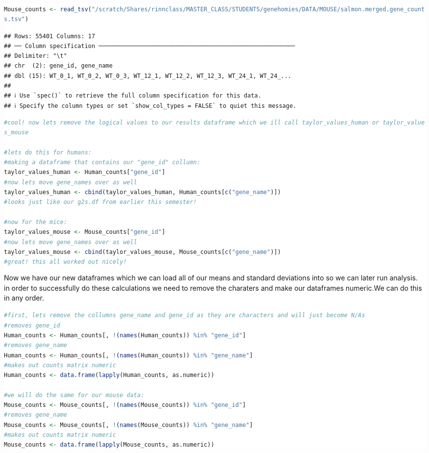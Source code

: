 ``` r
Mouse_counts <- read_tsv("/scratch/Shares/rinnclass/MASTER_CLASS/STUDENTS/genehomies/DATA/MOUSE/salmon.merged.gene_counts.tsv")
```

    ## Rows: 55401 Columns: 17
    ## ── Column specification ────────────────────────────────────────────────────────
    ## Delimiter: "\t"
    ## chr  (2): gene_id, gene_name
    ## dbl (15): WT_0_1, WT_0_2, WT_0_3, WT_12_1, WT_12_2, WT_12_3, WT_24_1, WT_24_...
    ## 
    ## ℹ Use `spec()` to retrieve the full column specification for this data.
    ## ℹ Specify the column types or set `show_col_types = FALSE` to quiet this message.

``` r
#cool! now lets remove the logical values to our results dataframe which we ill call taylor_values_human or taylor_values_mouse

#lets do this for humans:
#making a dataframe that contains our "gene_id" collumn:
taylor_values_human <- Human_counts["gene_id"] 
#now lets move gene_names over as well
taylor_values_human <- cbind(taylor_values_human, Human_counts[c("gene_name")])
#looks just like our g2s.df from earlier this semester!

#now for the mice: 
taylor_values_mouse <- Mouse_counts["gene_id"] 
#now lets move gene_names over as well
taylor_values_mouse <- cbind(taylor_values_mouse, Mouse_counts[c("gene_name")])
#great! this all worked out nicely!
```

Now we have our new dataframes which we can load all of our means and
standard deviations into so we can later run analysis. in order to
successfully do these calculations we need to remove the charaters and
make our dataframes numeric.We can do this in any order.

``` r
#first, lets remove the collumns gene_name and gene_id as they are characters and will just become N/As
#removes gene_id
Human_counts <- Human_counts[, !(names(Human_counts)) %in% "gene_id"]
#removes gene_name
Human_counts <- Human_counts[, !(names(Human_counts)) %in% "gene_name"]
#makes out counts matrix numeric
Human_counts <- data.frame(lapply(Human_counts, as.numeric))

#we will do the same for our mouse data:
Mouse_counts <- Mouse_counts[, !(names(Mouse_counts)) %in% "gene_id"]
#removes gene_name
Mouse_counts <- Mouse_counts[, !(names(Mouse_counts)) %in% "gene_name"]
#makes out counts matrix numeric
Mouse_counts <- data.frame(lapply(Mouse_counts, as.numeric))
```
